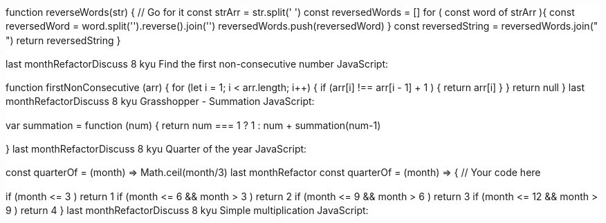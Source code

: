 function reverseWords(str) {
  // Go for it
  const strArr = str.split(' ')
  const reversedWords = []
  for ( const word of strArr ){
const reversedWord = word.split('').reverse().join('')
reversedWords.push(reversedWord)
  }
  const reversedString = reversedWords.join(" ")
  return reversedString
}

last monthRefactorDiscuss
8 kyu
Find the first non-consecutive number
JavaScript:

function firstNonConsecutive (arr) {
 for (let i = 1; i < arr.length; i++) {
  if (arr[i] !==  arr[i - 1] + 1 ) {
    return arr[i]
    }
  }
  return null
}
last monthRefactorDiscuss
8 kyu
Grasshopper - Summation
JavaScript:

var summation = function (num) {
 return num === 1 ? 1 : num + summation(num-1)

}
last monthRefactorDiscuss
8 kyu
Quarter of the year
JavaScript:

const quarterOf = (month) =>  Math.ceil(month/3)
last monthRefactor
const quarterOf = (month) => {
  // Your code here
 
  if (month <= 3 ) return 1
  if (month <= 6 && month > 3 ) return 2
  if (month <= 9 && month > 6 ) return 3
  if (month <= 12 && month > 9 ) return 4
}
last monthRefactorDiscuss
8 kyu
Simple multiplication
JavaScript:
